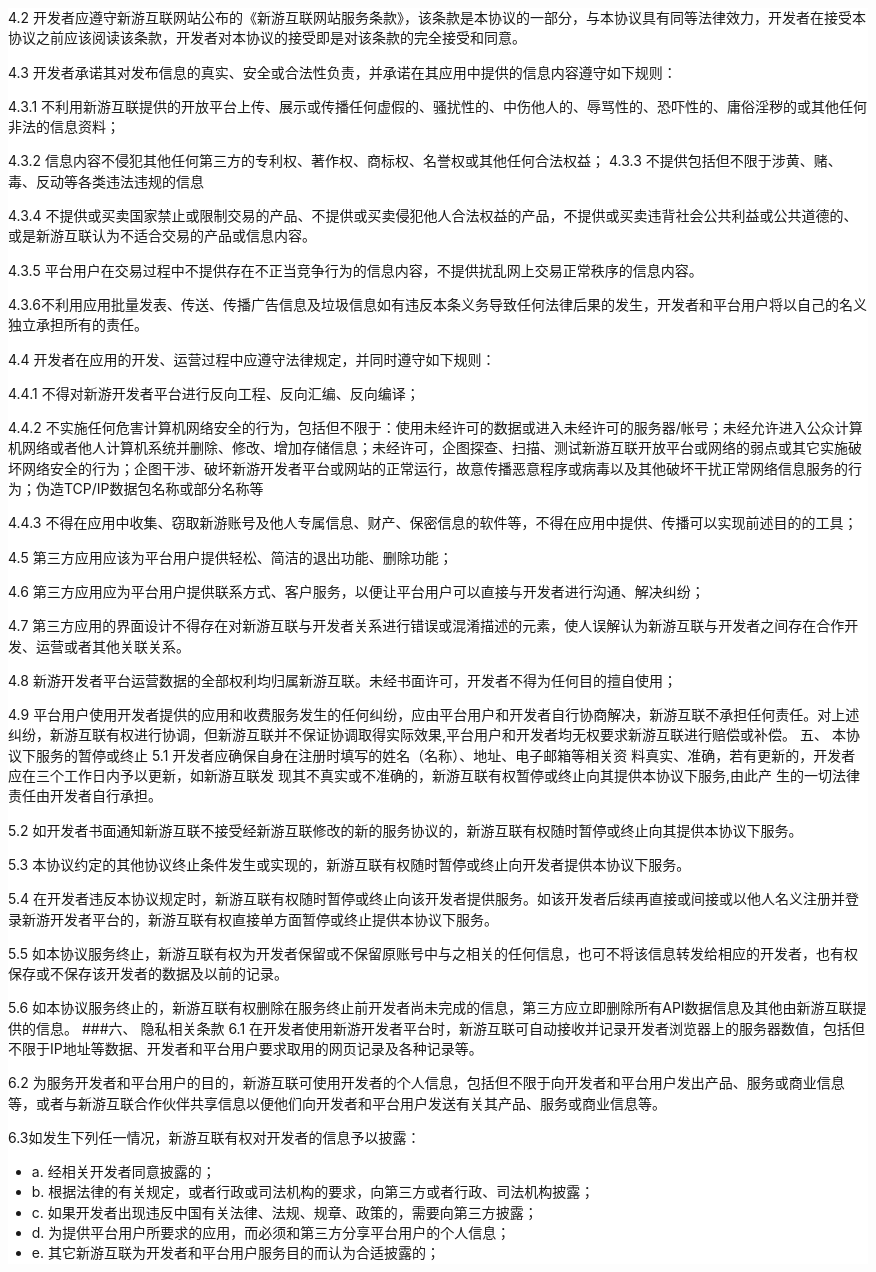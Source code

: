 4.2 开发者应遵守新游互联网站公布的《新游互联网站服务条款》，该条款是本协议的一部分，与本协议具有同等法律效力，开发者在接受本协议之前应该阅读该条款，开发者对本协议的接受即是对该条款的完全接受和同意。

4.3 开发者承诺其对发布信息的真实、安全或合法性负责，并承诺在其应用中提供的信息内容遵守如下规则：

4.3.1 不利用新游互联提供的开放平台上传、展示或传播任何虚假的、骚扰性的、中伤他人的、辱骂性的、恐吓性的、庸俗淫秽的或其他任何非法的信息资料；

4.3.2 信息内容不侵犯其他任何第三方的专利权、著作权、商标权、名誉权或其他任何合法权益；
4.3.3 不提供包括但不限于涉黄、赌、毒、反动等各类违法违规的信息

4.3.4 不提供或买卖国家禁止或限制交易的产品、不提供或买卖侵犯他人合法权益的产品，不提供或买卖违背社会公共利益或公共道德的、或是新游互联认为不适合交易的产品或信息内容。

4.3.5 平台用户在交易过程中不提供存在不正当竞争行为的信息内容，不提供扰乱网上交易正常秩序的信息内容。

4.3.6不利用应用批量发表、传送、传播广告信息及垃圾信息如有违反本条义务导致任何法律后果的发生，开发者和平台用户将以自己的名义独立承担所有的责任。

4.4 开发者在应用的开发、运营过程中应遵守法律规定，并同时遵守如下规则：

4.4.1 不得对新游开发者平台进行反向工程、反向汇编、反向编译；

4.4.2 不实施任何危害计算机网络安全的行为，包括但不限于：使用未经许可的数据或进入未经许可的服务器/帐号；未经允许进入公众计算机网络或者他人计算机系统并删除、修改、增加存储信息；未经许可，企图探查、扫描、测试新游互联开放平台或网络的弱点或其它实施破坏网络安全的行为；企图干涉、破坏新游开发者平台或网站的正常运行，故意传播恶意程序或病毒以及其他破坏干扰正常网络信息服务的行为；伪造TCP/IP数据包名称或部分名称等

4.4.3 不得在应用中收集、窃取新游账号及他人专属信息、财产、保密信息的软件等，不得在应用中提供、传播可以实现前述目的的工具；

4.5 第三方应用应该为平台用户提供轻松、简洁的退出功能、删除功能；

4.6 第三方应用应为平台用户提供联系方式、客户服务，以便让平台用户可以直接与开发者进行沟通、解决纠纷；

4.7 第三方应用的界面设计不得存在对新游互联与开发者关系进行错误或混淆描述的元素，使人误解认为新游互联与开发者之间存在合作开发、运营或者其他关联关系。

4.8 新游开发者平台运营数据的全部权利均归属新游互联。未经书面许可，开发者不得为任何目的擅自使用；

4.9 平台用户使用开发者提供的应用和收费服务发生的任何纠纷，应由平台用户和开发者自行协商解决，新游互联不承担任何责任。对上述纠纷，新游互联有权进行协调，但新游互联并不保证协调取得实际效果,平台用户和开发者均无权要求新游互联进行赔偿或补偿。
五、 本协议下服务的暂停或终止
5.1 开发者应确保自身在注册时填写的姓名（名称）、地址、电子邮箱等相关资 料真实、准确，若有更新的，开发者应在三个工作日内予以更新，如新游互联发 现其不真实或不准确的，新游互联有权暂停或终止向其提供本协议下服务,由此产 生的一切法律责任由开发者自行承担。

5.2 如开发者书面通知新游互联不接受经新游互联修改的新的服务协议的，新游互联有权随时暂停或终止向其提供本协议下服务。

5.3 本协议约定的其他协议终止条件发生或实现的，新游互联有权随时暂停或终止向开发者提供本协议下服务。

5.4 在开发者违反本协议规定时，新游互联有权随时暂停或终止向该开发者提供服务。如该开发者后续再直接或间接或以他人名义注册并登录新游开发者平台的，新游互联有权直接单方面暂停或终止提供本协议下服务。

5.5 如本协议服务终止，新游互联有权为开发者保留或不保留原账号中与之相关的任何信息，也可不将该信息转发给相应的开发者，也有权保存或不保存该开发者的数据及以前的记录。

5.6 如本协议服务终止的，新游互联有权删除在服务终止前开发者尚未完成的信息，第三方应立即删除所有API数据信息及其他由新游互联提供的信息。
###六、 隐私相关条款
6.1 在开发者使用新游开发者平台时，新游互联可自动接收并记录开发者浏览器上的服务器数值，包括但不限于IP地址等数据、开发者和平台用户要求取用的网页记录及各种记录等。

6.2 为服务开发者和平台用户的目的，新游互联可使用开发者的个人信息，包括但不限于向开发者和平台用户发出产品、服务或商业信息等，或者与新游互联合作伙伴共享信息以便他们向开发者和平台用户发送有关其产品、服务或商业信息等。

6.3如发生下列任一情况，新游互联有权对开发者的信息予以披露：
- a. 经相关开发者同意披露的；
- b. 根据法律的有关规定，或者行政或司法机构的要求，向第三方或者行政、司法机构披露；
- c. 如果开发者出现违反中国有关法律、法规、规章、政策的，需要向第三方披露；
- d. 为提供平台用户所要求的应用，而必须和第三方分享平台用户的个人信息；
- e. 其它新游互联为开发者和平台用户服务目的而认为合适披露的；
